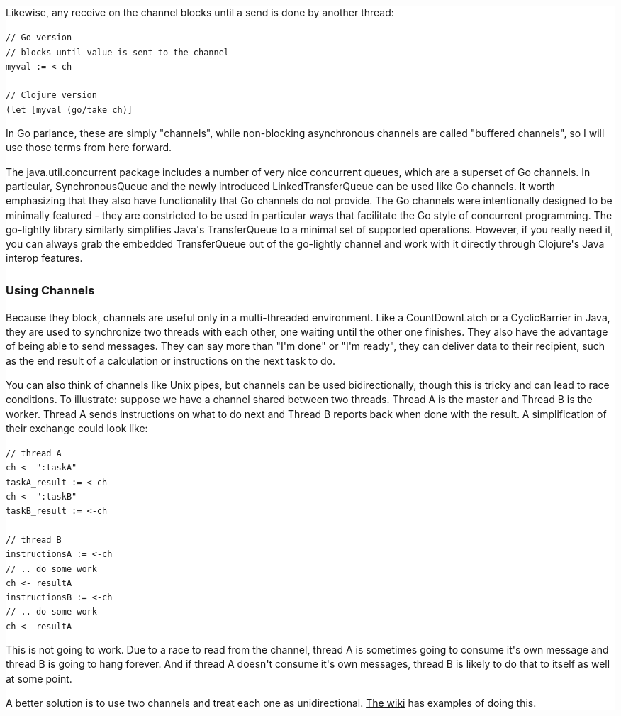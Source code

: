 Likewise, any receive on the channel blocks until a send is done by another thread:

    // Go version
    // blocks until value is sent to the channel
    myval := <-ch
    
    // Clojure version
    (let [myval (go/take ch)]

In Go parlance, these are simply "channels", while non-blocking asynchronous channels are called "buffered channels", so I will use those terms from here forward.

The java.util.concurrent package includes a number of very nice concurrent queues, which are a superset of Go channels.  In particular, SynchronousQueue and the newly introduced LinkedTransferQueue can be used like Go channels.  It worth emphasizing that they also have functionality that Go channels do not provide.  The Go channels were intentionally designed to be minimally featured - they are constricted to be used in particular ways that facilitate the Go style of concurrent programming.  The go-lightly library similarly simplifies Java's TransferQueue to a minimal set of supported operations.  However, if you really need it, you can always grab the embedded TransferQueue out of the go-lightly channel and work with it directly through Clojure's Java interop features.

### Using Channels

Because they block, channels are useful only in a multi-threaded environment.  Like a CountDownLatch or a CyclicBarrier in Java, they are used to synchronize two threads with each other, one waiting until the other one finishes.  They also have the advantage of being able to send messages.  They can say more than "I'm done" or "I'm ready", they can deliver data to their recipient, such as the end result of a calculation or instructions on the next task to do.

You can also think of channels like Unix pipes, but channels can be used bidirectionally, though this is tricky and can lead to race conditions.  To illustrate: suppose we have a channel shared between two threads.  Thread A is the master and Thread B is the worker. Thread A sends instructions on what to do next and Thread B reports back when done with the result.  A simplification of their exchange could look like:

    // thread A
    ch <- ":taskA"
    taskA_result := <-ch
    ch <- ":taskB"
    taskB_result := <-ch
    
    // thread B
    instructionsA := <-ch
    // .. do some work
    ch <- resultA
    instructionsB := <-ch
    // .. do some work
    ch <- resultA
    
This is not going to work. Due to a race to read from the channel, thread A is sometimes going to consume it's own message and thread B is going to hang forever.  And if thread A doesn't consume it's own messages, thread B is likely to do that to itself as well at some point.

A better solution is to use two channels and treat each one as unidirectional.  [The wiki](xxx) has examples of doing this.
